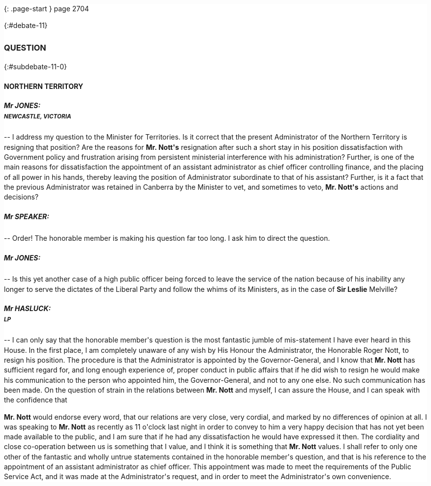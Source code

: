 {: .page-start }
page 2704

{:#debate-11}
### QUESTION

{:#subdebate-11-0}
#### NORTHERN TERRITORY

##### Mr JONES:<br><small class="text-muted">NEWCASTLE, VICTORIA</small>

-- I address my question to the Minister for Territories. Is it correct that the present Administrator of the Northern Territory is resigning that position? Are the reasons for  **Mr. Nott's**  resignation after such a short stay in his position dissatisfaction with Government policy and frustration arising from persistent ministerial interference with his administration? Further, is one of the main reasons for dissatisfaction the appointment of an assistant administrator as chief officer controlling finance, and the placing of all power in his hands, thereby leaving the position of Administrator subordinate to that of his assistant? Further, is it a fact that the previous Administrator was retained in Canberra by the Minister to vet, and sometimes to veto,  **Mr. Nott's**  actions and decisions? 

##### Mr SPEAKER:

-- Order! The honorable member is making his question far too long. I ask him to direct the question. 

##### Mr JONES:

-- Is this yet another case of a high public officer being forced to leave the service of the nation because of his inability any longer to serve the dictates of the Liberal Party and follow the whims of its Ministers, as in the case of  **Sir Leslie**  Melville? 

##### Mr HASLUCK:<br><small class="text-muted">LP</small>

-- I can only say that the honorable member's question is the most fantastic jumble of mis-statement I have ever heard in this House. In the first place, I am completely unaware of any wish by  His  Honour the Administrator, the Honorable Roger Nott, to resign his position. The procedure is that the Administrator is appointed by the Governor-General, and I know that  **Mr. Nott**  has sufficient regard for, and long enough experience of, proper conduct in public affairs that if he did wish to resign he would make his communication to the person who appointed him, the Governor-General, and not to any one else. No such communication has been made. On the question of strain in the relations between  **Mr. Nott**  and myself, I can assure the House, and I can speak with the confidence that 


 **Mr. Nott** would endorse every word, that our relations are very close, very cordial, and marked by no differences of opinion at all. I was speaking to  **Mr. Nott**  as recently as 11 o'clock last night in order to convey to him a very happy decision that has not yet been made available to the public, and I am sure that if he had any dissatisfaction he would have expressed it then. The cordiality and close co-operation between us is something that I value, and I think it is something that  **Mr. Nott**  values. I shall refer to only one other of the fantastic and wholly untrue statements contained in the honorable member's question, and that is his reference to the appointment of an assistant administrator as chief officer. This appointment was made to meet the requirements of the Public Service Act, and it was made at the Administrator's request, and in order to meet the Administrator's own convenience. 
